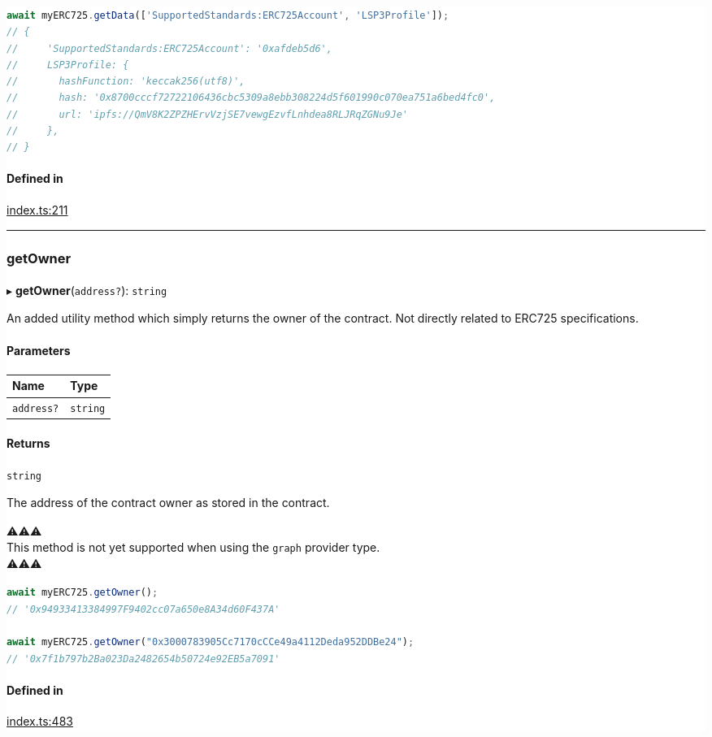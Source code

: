 ```javascript title="Get decoded data for many keys"
await myERC725.getData(['SupportedStandards:ERC725Account', 'LSP3Profile']);
// {
//     'SupportedStandards:ERC725Account': '0xafdeb5d6',
//     LSP3Profile: {
//       hashFunction: 'keccak256(utf8)',
//       hash: '0x8700cccf72722106436cbc5309a8ebb308224d5f601990c070ea751a6bed4fc0',
//       url: 'ipfs://QmV8K2ZPZHErvVzjSE7vewgEzvfLnhdea8RLJRqZGNu9Je'
//     },
// }
```

#### Defined in

[index.ts:211](https://github.com/ERC725Alliance/erc725.js/blob/9fc1155/src/index.ts#L211)

___

### getOwner

▸ **getOwner**(`address?`): `string`

An added utility method which simply returns the owner of the contract.
Not directly related to ERC725 specifications.

#### Parameters

| Name | Type |
| :------ | :------ |
| `address?` | `string` |

#### Returns

`string`

The address of the contract owner as stored in the contract.

⚠️⚠️⚠️<br/>
   This method is not yet supported when using the `graph` provider type.<br/>
⚠️⚠️⚠️<br/>

```javascript title="Example"
await myERC725.getOwner();
// '0x94933413384997F9402cc07a650e8A34d60F437A'

await myERC725.getOwner("0x3000783905Cc7170cCCe49a4112Deda952DDBe24");
// '0x7f1b797b2Ba023Da2482654b50724e92EB5a7091'
```

#### Defined in

[index.ts:483](https://github.com/ERC725Alliance/erc725.js/blob/9fc1155/src/index.ts#L483)
